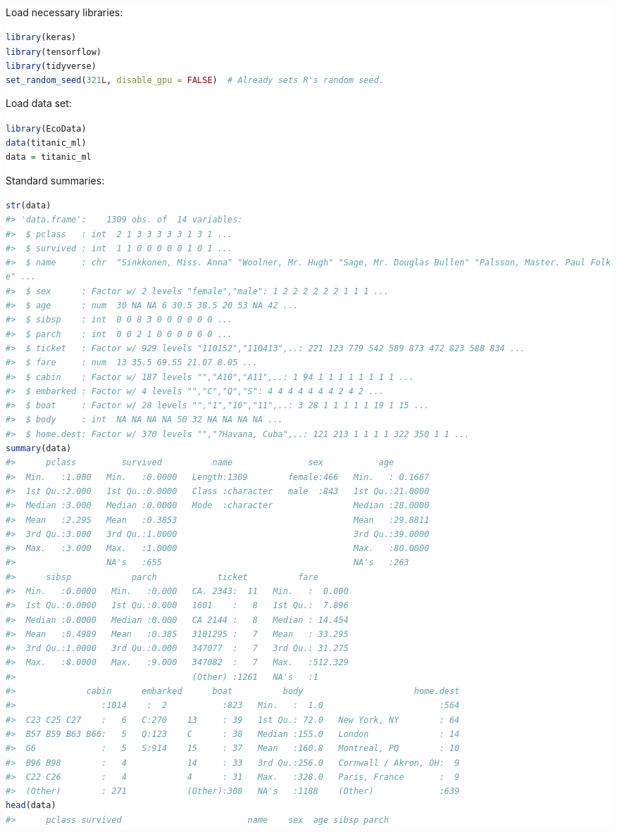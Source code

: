 Load necessary libraries:


```r
library(keras)
library(tensorflow)
library(tidyverse)
set_random_seed(321L, disable_gpu = FALSE)	# Already sets R's random seed.
```

Load data set:


```r
library(EcoData)
data(titanic_ml)
data = titanic_ml
```

Standard summaries:


```r
str(data)
#> 'data.frame':	1309 obs. of  14 variables:
#>  $ pclass   : int  2 1 3 3 3 3 3 1 3 1 ...
#>  $ survived : int  1 1 0 0 0 0 0 1 0 1 ...
#>  $ name     : chr  "Sinkkonen, Miss. Anna" "Woolner, Mr. Hugh" "Sage, Mr. Douglas Bullen" "Palsson, Master. Paul Folke" ...
#>  $ sex      : Factor w/ 2 levels "female","male": 1 2 2 2 2 2 2 1 1 1 ...
#>  $ age      : num  30 NA NA 6 30.5 38.5 20 53 NA 42 ...
#>  $ sibsp    : int  0 0 8 3 0 0 0 0 0 0 ...
#>  $ parch    : int  0 0 2 1 0 0 0 0 0 0 ...
#>  $ ticket   : Factor w/ 929 levels "110152","110413",..: 221 123 779 542 589 873 472 823 588 834 ...
#>  $ fare     : num  13 35.5 69.55 21.07 8.05 ...
#>  $ cabin    : Factor w/ 187 levels "","A10","A11",..: 1 94 1 1 1 1 1 1 1 1 ...
#>  $ embarked : Factor w/ 4 levels "","C","Q","S": 4 4 4 4 4 4 4 2 4 2 ...
#>  $ boat     : Factor w/ 28 levels "","1","10","11",..: 3 28 1 1 1 1 1 19 1 15 ...
#>  $ body     : int  NA NA NA NA 50 32 NA NA NA NA ...
#>  $ home.dest: Factor w/ 370 levels "","?Havana, Cuba",..: 121 213 1 1 1 1 322 350 1 1 ...
summary(data)
#>      pclass         survived          name               sex           age         
#>  Min.   :1.000   Min.   :0.0000   Length:1309        female:466   Min.   : 0.1667  
#>  1st Qu.:2.000   1st Qu.:0.0000   Class :character   male  :843   1st Qu.:21.0000  
#>  Median :3.000   Median :0.0000   Mode  :character                Median :28.0000  
#>  Mean   :2.295   Mean   :0.3853                                   Mean   :29.8811  
#>  3rd Qu.:3.000   3rd Qu.:1.0000                                   3rd Qu.:39.0000  
#>  Max.   :3.000   Max.   :1.0000                                   Max.   :80.0000  
#>                  NA's   :655                                      NA's   :263      
#>      sibsp            parch            ticket          fare        
#>  Min.   :0.0000   Min.   :0.000   CA. 2343:  11   Min.   :  0.000  
#>  1st Qu.:0.0000   1st Qu.:0.000   1601    :   8   1st Qu.:  7.896  
#>  Median :0.0000   Median :0.000   CA 2144 :   8   Median : 14.454  
#>  Mean   :0.4989   Mean   :0.385   3101295 :   7   Mean   : 33.295  
#>  3rd Qu.:1.0000   3rd Qu.:0.000   347077  :   7   3rd Qu.: 31.275  
#>  Max.   :8.0000   Max.   :9.000   347082  :   7   Max.   :512.329  
#>                                   (Other) :1261   NA's   :1        
#>              cabin      embarked      boat          body                      home.dest  
#>                 :1014    :  2           :823   Min.   :  1.0                       :564  
#>  C23 C25 C27    :   6   C:270    13     : 39   1st Qu.: 72.0   New York, NY        : 64  
#>  B57 B59 B63 B66:   5   Q:123    C      : 38   Median :155.0   London              : 14  
#>  G6             :   5   S:914    15     : 37   Mean   :160.8   Montreal, PQ        : 10  
#>  B96 B98        :   4            14     : 33   3rd Qu.:256.0   Cornwall / Akron, OH:  9  
#>  C22 C26        :   4            4      : 31   Max.   :328.0   Paris, France       :  9  
#>  (Other)        : 271            (Other):308   NA's   :1188    (Other)             :639
head(data)
#>      pclass survived                         name    sex  age sibsp parch
```